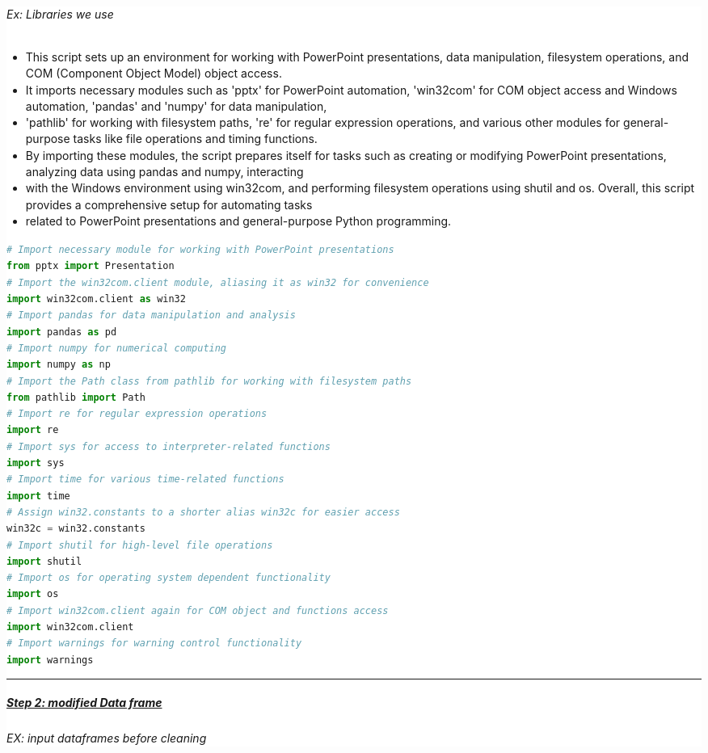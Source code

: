 ###### Ex: Libraries we use

- This script sets up an environment for working with PowerPoint presentations, data manipulation, filesystem operations, and COM (Component Object Model) object access.
- It imports necessary modules such as 'pptx' for PowerPoint automation, 'win32com' for COM object access and Windows automation, 'pandas' and 'numpy' for data manipulation,
- 'pathlib' for working with filesystem paths, 're' for regular expression operations, and various other modules for general-purpose tasks like file operations and timing functions.
- By importing these modules, the script prepares itself for tasks such as creating or modifying PowerPoint presentations, analyzing data using pandas and numpy, interacting
- with the Windows environment using win32com, and performing filesystem operations using shutil and os. Overall, this script provides a comprehensive setup for automating tasks
- related to PowerPoint presentations and general-purpose Python programming.

```python
# Import necessary module for working with PowerPoint presentations
from pptx import Presentation
# Import the win32com.client module, aliasing it as win32 for convenience
import win32com.client as win32
# Import pandas for data manipulation and analysis
import pandas as pd
# Import numpy for numerical computing
import numpy as np
# Import the Path class from pathlib for working with filesystem paths
from pathlib import Path
# Import re for regular expression operations
import re
# Import sys for access to interpreter-related functions
import sys
# Import time for various time-related functions
import time
# Assign win32.constants to a shorter alias win32c for easier access
win32c = win32.constants
# Import shutil for high-level file operations
import shutil
# Import os for operating system dependent functionality
import os
# Import win32com.client again for COM object and functions access
import win32com.client
# Import warnings for warning control functionality
import warnings
```

---

##### [Step 2: modified Data frame](https://github.com/khaledSeifEleslam/Slide-Automate/blob/main/Promotion%20Slide%20Duplicate/Promotion%20Duplicate.ipynb)

###### EX: input dataframes before cleaning
